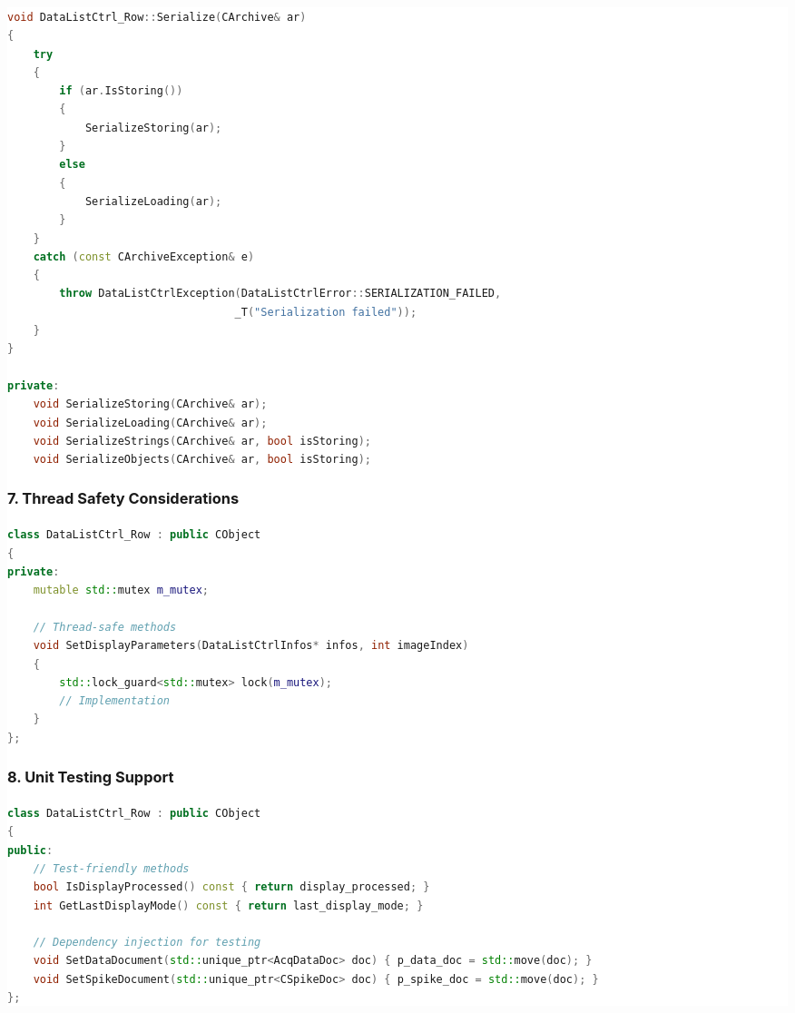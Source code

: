 ```cpp
void DataListCtrl_Row::Serialize(CArchive& ar)
{
    try
    {
        if (ar.IsStoring())
        {
            SerializeStoring(ar);
        }
        else
        {
            SerializeLoading(ar);
        }
    }
    catch (const CArchiveException& e)
    {
        throw DataListCtrlException(DataListCtrlError::SERIALIZATION_FAILED, 
                                   _T("Serialization failed"));
    }
}

private:
    void SerializeStoring(CArchive& ar);
    void SerializeLoading(CArchive& ar);
    void SerializeStrings(CArchive& ar, bool isStoring);
    void SerializeObjects(CArchive& ar, bool isStoring);
```

### 7. **Thread Safety Considerations**

```cpp
class DataListCtrl_Row : public CObject
{
private:
    mutable std::mutex m_mutex;
    
    // Thread-safe methods
    void SetDisplayParameters(DataListCtrlInfos* infos, int imageIndex)
    {
        std::lock_guard<std::mutex> lock(m_mutex);
        // Implementation
    }
};
```

### 8. **Unit Testing Support**

```cpp
class DataListCtrl_Row : public CObject
{
public:
    // Test-friendly methods
    bool IsDisplayProcessed() const { return display_processed; }
    int GetLastDisplayMode() const { return last_display_mode; }
    
    // Dependency injection for testing
    void SetDataDocument(std::unique_ptr<AcqDataDoc> doc) { p_data_doc = std::move(doc); }
    void SetSpikeDocument(std::unique_ptr<CSpikeDoc> doc) { p_spike_doc = std::move(doc); }
};
```
